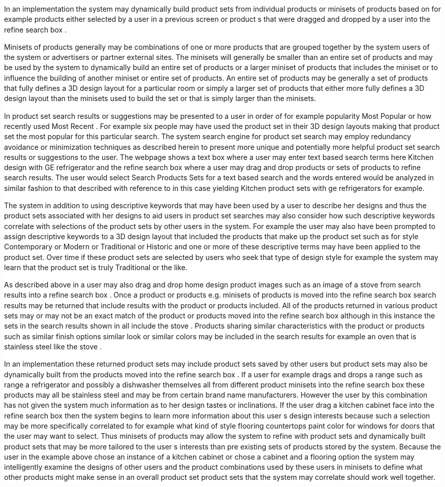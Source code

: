 In an implementation the system may dynamically build product sets from individual products or minisets of products based on for example products either selected by a user in a previous screen or product s that were dragged and dropped by a user into the refine search box .

Minisets of products generally may be combinations of one or more products that are grouped together by the system users of the system or advertisers or partner external sites. The minisets will generally be smaller than an entire set of products and may be used by the system to dynamically build an entire set of products or a larger miniset of products that includes the miniset or to influence the building of another miniset or entire set of products. An entire set of products may be generally a set of products that fully defines a 3D design layout for a particular room or simply a larger set of products that either more fully defines a 3D design layout than the minisets used to build the set or that is simply larger than the minisets.

In product set search results or suggestions may be presented to a user in order of for example popularity Most Popular or how recently used Most Recent . For example six people may have used the product set in their 3D design layouts making that product set the most popular for this particular search. The system search engine for product set search may employ redundancy avoidance or minimization techniques as described herein to present more unique and potentially more helpful product set search results or suggestions to the user. The webpage shows a text box where a user may enter text based search terms here Kitchen design with GE refrigerator and the refine search box where a user may drag and drop products or sets of products to refine search results. The user would select Search Products Sets for a text based search and the words entered would be analyzed in similar fashion to that described with reference to in this case yielding Kitchen product sets with ge refrigerators for example.

The system in addition to using descriptive keywords that may have been used by a user to describe her designs and thus the product sets associated with her designs to aid users in product set searches may also consider how such descriptive keywords correlate with selections of the product sets by other users in the system. For example the user may also have been prompted to assign descriptive keywords to a 3D design layout that included the products that make up the product set such as for style Contemporary or Modern or Traditional or Historic and one or more of these descriptive terms may have been applied to the product set. Over time if these product sets are selected by users who seek that type of design style for example the system may learn that the product set is truly Traditional or the like.

As described above in a user may also drag and drop home design product images such as an image of a stove from search results into a refine search box . Once a product or products e.g. minisets of products is moved into the refine search box search results may be returned that include results with the product or products included. All of the products returned in various product sets may or may not be an exact match of the product or products moved into the refine search box although in this instance the sets in the search results shown in all include the stove . Products sharing similar characteristics with the product or products such as similar finish options similar look or similar colors may be included in the search results for example an oven that is stainless steel like the stove .

In an implementation these returned product sets may include product sets saved by other users but product sets may also be dynamically built from the products moved into the refine search box . If a user for example drags and drops a range such as range a refrigerator and possibly a dishwasher themselves all from different product minisets into the refine search box these products may all be stainless steel and may be from certain brand name manufacturers. However the user by this combination has not given the system much information as to her design tastes or inclinations. If the user drag a kitchen cabinet face into the refine search box then the system begins to learn more information about this user s design interests because such a selection may be more specifically correlated to for example what kind of style flooring countertops paint color for windows for doors that the user may want to select. Thus minisets of products may allow the system to refine with product sets and dynamically built product sets that may be more tailored to the user s interests than pre existing sets of products stored by the system. Because the user in the example above chose an instance of a kitchen cabinet or chose a cabinet and a flooring option the system may intelligently examine the designs of other users and the product combinations used by these users in minisets to define what other products might make sense in an overall product set product sets that the system may correlate should work well together.
